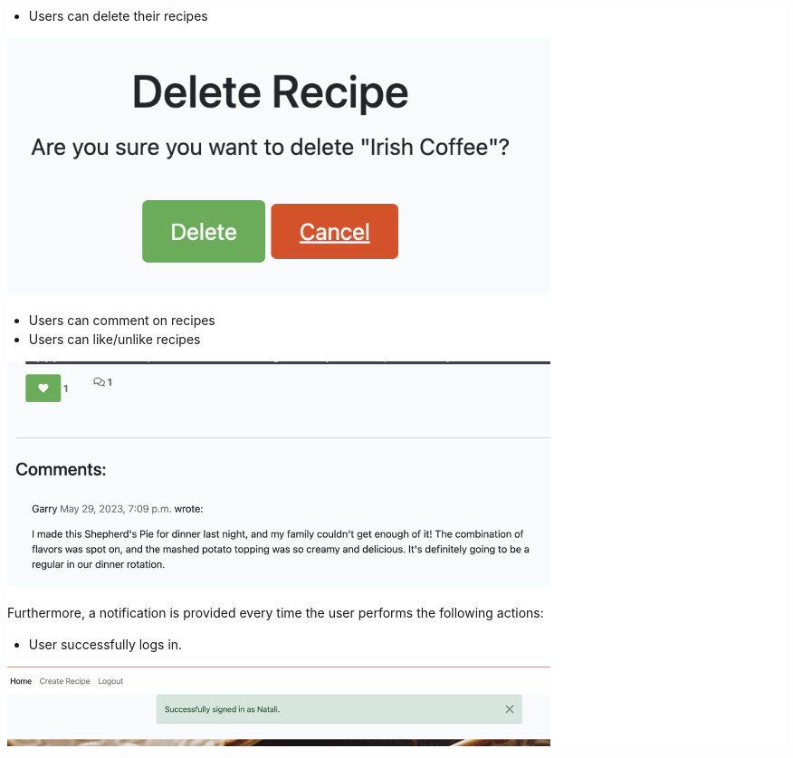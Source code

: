 - Users can delete their recipes

<img src="./media/readme/delete.png" width=600px height=auto>

- Users can comment on recipes
- Users can like/unlike recipes

<img src="./media/readme/comment.png" width=600px height=auto>

  Furthermore, a notification is provided every time the user performs the following actions:

- User successfully logs in.

<img src="./media/readme/login_user.png" width=600px height=auto>
